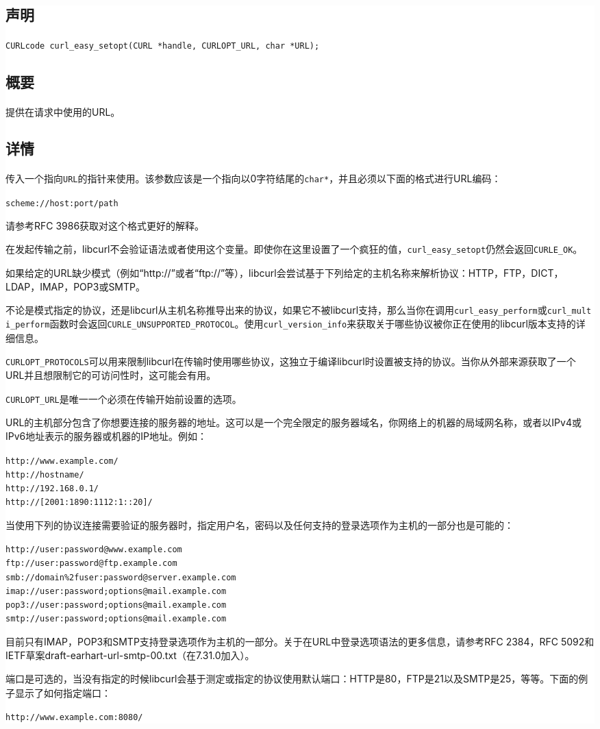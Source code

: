 ## 声明

```
CURLcode curl_easy_setopt(CURL *handle, CURLOPT_URL, char *URL);
```

## 概要

提供在请求中使用的URL。

## 详情

传入一个指向`URL`的指针来使用。该参数应该是一个指向以0字符结尾的`char*`，并且必须以下面的格式进行URL编码：

```
scheme://host:port/path
```

请参考RFC 3986获取对这个格式更好的解释。

在发起传输之前，libcurl不会验证语法或者使用这个变量。即使你在这里设置了一个疯狂的值，`curl_easy_setopt`仍然会返回`CURLE_OK`。

如果给定的URL缺少模式（例如“http://”或者“ftp://”等），libcurl会尝试基于下列给定的主机名称来解析协议：HTTP，FTP，DICT，LDAP，IMAP，POP3或SMTP。

不论是模式指定的协议，还是libcurl从主机名称推导出来的协议，如果它不被libcurl支持，那么当你在调用`curl_easy_perform`或`curl_multi_perform`函数时会返回`CURLE_UNSUPPORTED_PROTOCOL`。使用`curl_version_info`来获取关于哪些协议被你正在使用的libcurl版本支持的详细信息。

`CURLOPT_PROTOCOLS`可以用来限制libcurl在传输时使用哪些协议，这独立于编译libcurl时设置被支持的协议。当你从外部来源获取了一个URL并且想限制它的可访问性时，这可能会有用。

`CURLOPT_URL`是唯一一个必须在传输开始前设置的选项。

URL的主机部分包含了你想要连接的服务器的地址。这可以是一个完全限定的服务器域名，你网络上的机器的局域网名称，或者以IPv4或IPv6地址表示的服务器或机器的IP地址。例如：

```
http://www.example.com/
http://hostname/
http://192.168.0.1/
http://[2001:1890:1112:1::20]/
```

当使用下列的协议连接需要验证的服务器时，指定用户名，密码以及任何支持的登录选项作为主机的一部分也是可能的：

```
http://user:password@www.example.com
ftp://user:password@ftp.example.com
smb://domain%2fuser:password@server.example.com
imap://user:password;options@mail.example.com
pop3://user:password;options@mail.example.com
smtp://user:password;options@mail.example.com
```

目前只有IMAP，POP3和SMTP支持登录选项作为主机的一部分。关于在URL中登录选项语法的更多信息，请参考RFC 2384，RFC 5092和IETF草案draft-earhart-url-smtp-00.txt（在7.31.0加入）。

端口是可选的，当没有指定的时候libcurl会基于测定或指定的协议使用默认端口：HTTP是80，FTP是21以及SMTP是25，等等。下面的例子显示了如何指定端口：

```
http://www.example.com:8080/
```
